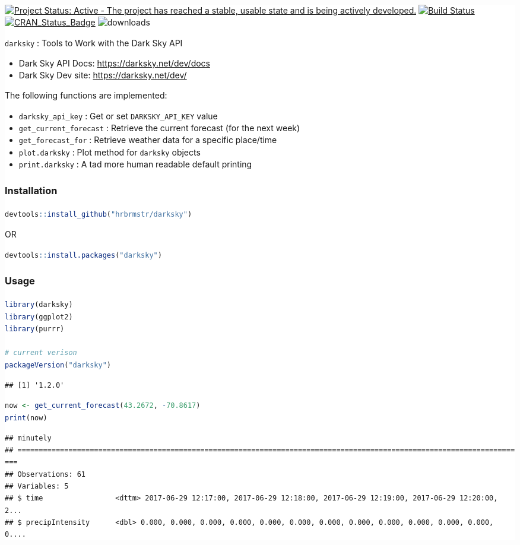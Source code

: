 
[![Project Status: Active - The project has reached a stable, usable state and is being actively developed.](http://www.repostatus.org/badges/0.1.0/active.svg)](http://www.repostatus.org/#active) [![Build Status](https://travis-ci.org/hrbrmstr/darksky.svg)](https://travis-ci.org/hrbrmstr/darksky) [![CRAN\_Status\_Badge](http://www.r-pkg.org/badges/version/darksky)](https://cran.r-project.org/package=darksky) ![downloads](http://cranlogs.r-pkg.org/badges/grand-total/darksky)

`darksky` : Tools to Work with the Dark Sky API

-   Dark Sky API Docs: <https://darksky.net/dev/docs>
-   Dark Sky Dev site: <https://darksky.net/dev/>

The following functions are implemented:

-   `darksky_api_key` : Get or set `DARKSKY_API_KEY` value
-   `get_current_forecast` : Retrieve the current forecast (for the next week)
-   `get_forecast_for` : Retrieve weather data for a specific place/time
-   `plot.darksky` : Plot method for `darksky` objects
-   `print.darksky` : A tad more human readable default printing

### Installation

``` r
devtools::install_github("hrbrmstr/darksky")
```

OR

``` r
devtools::install.packages("darksky")
```

### Usage

``` r
library(darksky)
library(ggplot2)
library(purrr)

# current verison
packageVersion("darksky")
```

    ## [1] '1.2.0'

``` r
now <- get_current_forecast(43.2672, -70.8617)
print(now)
```

    ## minutely 
    ## ======================================================================================================================== 
    ## Observations: 61
    ## Variables: 5
    ## $ time                 <dttm> 2017-06-29 12:17:00, 2017-06-29 12:18:00, 2017-06-29 12:19:00, 2017-06-29 12:20:00, 2...
    ## $ precipIntensity      <dbl> 0.000, 0.000, 0.000, 0.000, 0.000, 0.000, 0.000, 0.000, 0.000, 0.000, 0.000, 0.000, 0....